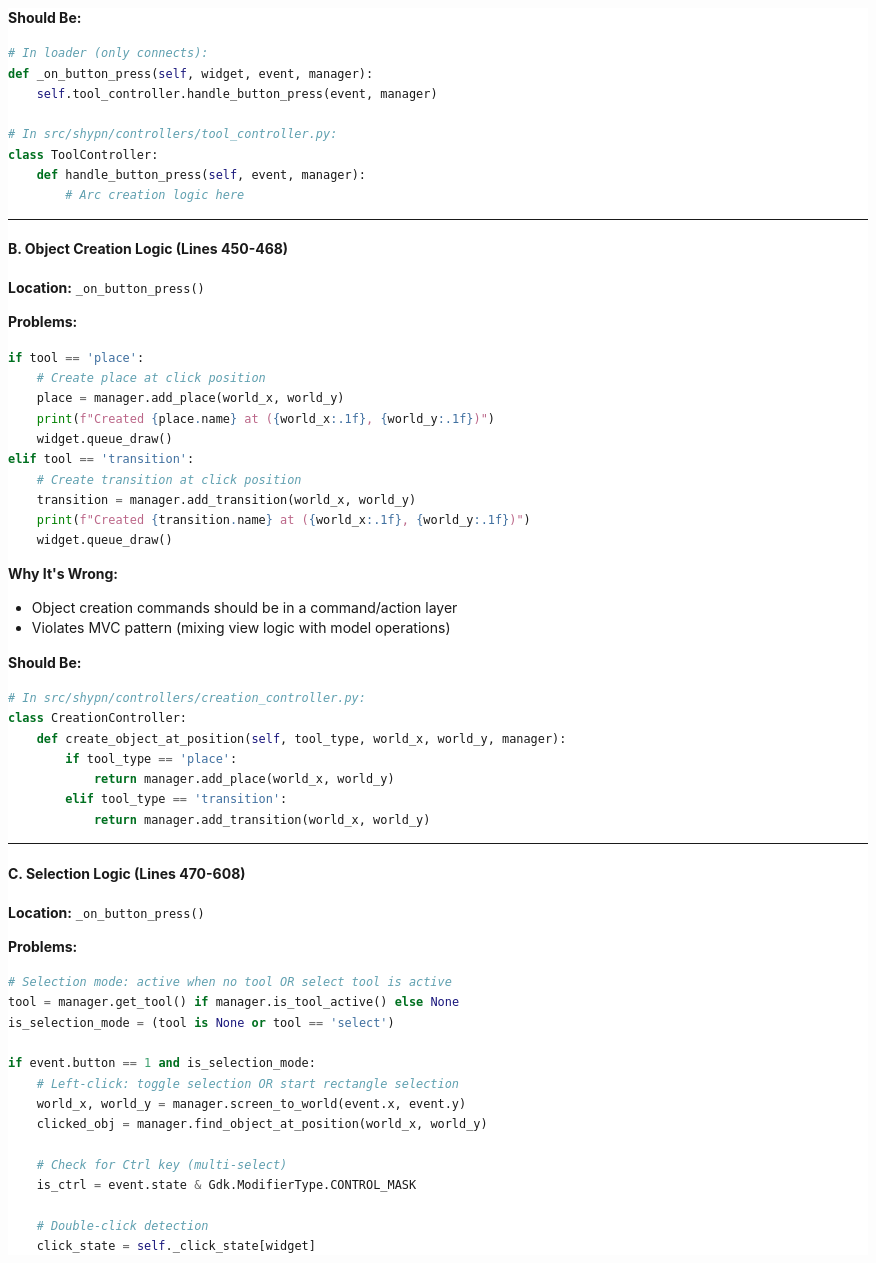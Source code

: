**Should Be:** 
```python
# In loader (only connects):
def _on_button_press(self, widget, event, manager):
    self.tool_controller.handle_button_press(event, manager)

# In src/shypn/controllers/tool_controller.py:
class ToolController:
    def handle_button_press(self, event, manager):
        # Arc creation logic here
```

---

#### B. **Object Creation Logic** (Lines 450-468)
**Location:** `_on_button_press()`

**Problems:**
```python
if tool == 'place':
    # Create place at click position
    place = manager.add_place(world_x, world_y)
    print(f"Created {place.name} at ({world_x:.1f}, {world_y:.1f})")
    widget.queue_draw()
elif tool == 'transition':
    # Create transition at click position
    transition = manager.add_transition(world_x, world_y)
    print(f"Created {transition.name} at ({world_x:.1f}, {world_y:.1f})")
    widget.queue_draw()
```

**Why It's Wrong:**
- Object creation commands should be in a command/action layer
- Violates MVC pattern (mixing view logic with model operations)

**Should Be:**
```python
# In src/shypn/controllers/creation_controller.py:
class CreationController:
    def create_object_at_position(self, tool_type, world_x, world_y, manager):
        if tool_type == 'place':
            return manager.add_place(world_x, world_y)
        elif tool_type == 'transition':
            return manager.add_transition(world_x, world_y)
```

---

#### C. **Selection Logic** (Lines 470-608)
**Location:** `_on_button_press()`

**Problems:**
```python
# Selection mode: active when no tool OR select tool is active
tool = manager.get_tool() if manager.is_tool_active() else None
is_selection_mode = (tool is None or tool == 'select')

if event.button == 1 and is_selection_mode:
    # Left-click: toggle selection OR start rectangle selection
    world_x, world_y = manager.screen_to_world(event.x, event.y)
    clicked_obj = manager.find_object_at_position(world_x, world_y)
    
    # Check for Ctrl key (multi-select)
    is_ctrl = event.state & Gdk.ModifierType.CONTROL_MASK
    
    # Double-click detection
    click_state = self._click_state[widget]
```